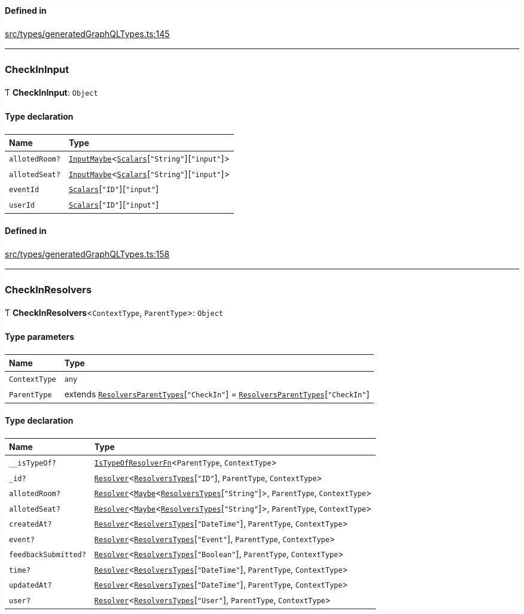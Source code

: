 #### Defined in

[src/types/generatedGraphQLTypes.ts:145](https://github.com/PalisadoesFoundation/talawa-api/blob/d38198a/src/types/generatedGraphQLTypes.ts#L145)

___

### CheckInInput

Ƭ **CheckInInput**: `Object`

#### Type declaration

| Name | Type |
| :------ | :------ |
| `allotedRoom?` | [`InputMaybe`](types_generatedGraphQLTypes.md#inputmaybe)\<[`Scalars`](types_generatedGraphQLTypes.md#scalars)[``"String"``][``"input"``]\> |
| `allotedSeat?` | [`InputMaybe`](types_generatedGraphQLTypes.md#inputmaybe)\<[`Scalars`](types_generatedGraphQLTypes.md#scalars)[``"String"``][``"input"``]\> |
| `eventId` | [`Scalars`](types_generatedGraphQLTypes.md#scalars)[``"ID"``][``"input"``] |
| `userId` | [`Scalars`](types_generatedGraphQLTypes.md#scalars)[``"ID"``][``"input"``] |

#### Defined in

[src/types/generatedGraphQLTypes.ts:158](https://github.com/PalisadoesFoundation/talawa-api/blob/d38198a/src/types/generatedGraphQLTypes.ts#L158)

___

### CheckInResolvers

Ƭ **CheckInResolvers**\<`ContextType`, `ParentType`\>: `Object`

#### Type parameters

| Name | Type |
| :------ | :------ |
| `ContextType` | `any` |
| `ParentType` | extends [`ResolversParentTypes`](types_generatedGraphQLTypes.md#resolversparenttypes)[``"CheckIn"``] = [`ResolversParentTypes`](types_generatedGraphQLTypes.md#resolversparenttypes)[``"CheckIn"``] |

#### Type declaration

| Name | Type |
| :------ | :------ |
| `__isTypeOf?` | [`IsTypeOfResolverFn`](types_generatedGraphQLTypes.md#istypeofresolverfn)\<`ParentType`, `ContextType`\> |
| `_id?` | [`Resolver`](types_generatedGraphQLTypes.md#resolver)\<[`ResolversTypes`](types_generatedGraphQLTypes.md#resolverstypes)[``"ID"``], `ParentType`, `ContextType`\> |
| `allotedRoom?` | [`Resolver`](types_generatedGraphQLTypes.md#resolver)\<[`Maybe`](types_generatedGraphQLTypes.md#maybe)\<[`ResolversTypes`](types_generatedGraphQLTypes.md#resolverstypes)[``"String"``]\>, `ParentType`, `ContextType`\> |
| `allotedSeat?` | [`Resolver`](types_generatedGraphQLTypes.md#resolver)\<[`Maybe`](types_generatedGraphQLTypes.md#maybe)\<[`ResolversTypes`](types_generatedGraphQLTypes.md#resolverstypes)[``"String"``]\>, `ParentType`, `ContextType`\> |
| `createdAt?` | [`Resolver`](types_generatedGraphQLTypes.md#resolver)\<[`ResolversTypes`](types_generatedGraphQLTypes.md#resolverstypes)[``"DateTime"``], `ParentType`, `ContextType`\> |
| `event?` | [`Resolver`](types_generatedGraphQLTypes.md#resolver)\<[`ResolversTypes`](types_generatedGraphQLTypes.md#resolverstypes)[``"Event"``], `ParentType`, `ContextType`\> |
| `feedbackSubmitted?` | [`Resolver`](types_generatedGraphQLTypes.md#resolver)\<[`ResolversTypes`](types_generatedGraphQLTypes.md#resolverstypes)[``"Boolean"``], `ParentType`, `ContextType`\> |
| `time?` | [`Resolver`](types_generatedGraphQLTypes.md#resolver)\<[`ResolversTypes`](types_generatedGraphQLTypes.md#resolverstypes)[``"DateTime"``], `ParentType`, `ContextType`\> |
| `updatedAt?` | [`Resolver`](types_generatedGraphQLTypes.md#resolver)\<[`ResolversTypes`](types_generatedGraphQLTypes.md#resolverstypes)[``"DateTime"``], `ParentType`, `ContextType`\> |
| `user?` | [`Resolver`](types_generatedGraphQLTypes.md#resolver)\<[`ResolversTypes`](types_generatedGraphQLTypes.md#resolverstypes)[``"User"``], `ParentType`, `ContextType`\> |
